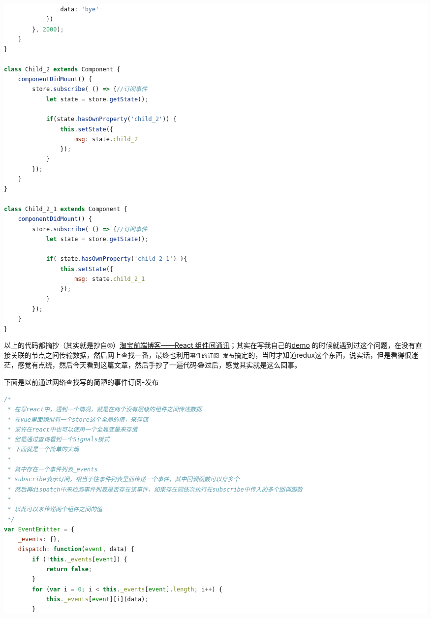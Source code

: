 ```JavaScript
                data: 'bye'
            })
        }, 2000);
    }
}

class Child_2 extends Component {
    componentDidMount() {
        store.subscribe( () => {//订阅事件
            let state = store.getState();
            
            if(state.hasOwnProperty('child_2')) {
                this.setState({
                    msg: state.child_2
                });
            }
        });
    }
}

class Child_2_1 extends Component {
    componentDidMount() {
        store.subscribe( () => {//订阅事件
            let state = store.getState();
            
            if( state.hasOwnProperty('child_2_1') ){
                this.setState({
                    msg: state.child_2_1
                });
            }
        });
    }
}
```

以上的代码都摘抄（其实就是抄自🙄）[淘宝前端博客——React 组件间通讯](http://taobaofed.org/blog/2016/11/17/react-components-communication/)；其实在写我自己的[demo](https://github.com/Neras/react-resume) 的时候就遇到过这个问题，在没有直接关联的节点之间传输数据，然后网上查找一番，最终也利用`事件的订阅-发布`搞定的，当时才知道redux这个东西，说实话，但是看得很迷茫，感觉有点绕，然后今天看到这篇文章，然后手抄了一遍代码😂过后，感觉其实就是这么回事。

下面是以前通过网络查找写的简陋的事件订阅-发布

```JavaScript
/*
 * 在写react中，遇到一个情况，就是在两个没有层级的组件之间传递数据
 * 在vue里面貌似有一个store这个全局的值，来存储
 * 或许在react中也可以使用一个全局变量来存值
 * 但是通过查询看到一个Signals模式
 * 下面就是一个简单的实现
 *
 * 其中存在一个事件列表_events
 * subscribe表示订阅，相当于往事件列表里面传递一个事件，其中回调函数可以穿多个
 * 然后再dispatch中来检测事件列表是否存在该事件，如果存在则依次执行在subscribe中传入的多个回调函数
 *
 * 以此可以来传递两个组件之间的值
 */
var EventEmitter = {
    _events: {},
    dispatch: function(event, data) {
        if (!this._events[event]) {
            return false;
        }
        for (var i = 0; i < this._events[event].length; i++) {
            this._events[event][i](data);
        }
```